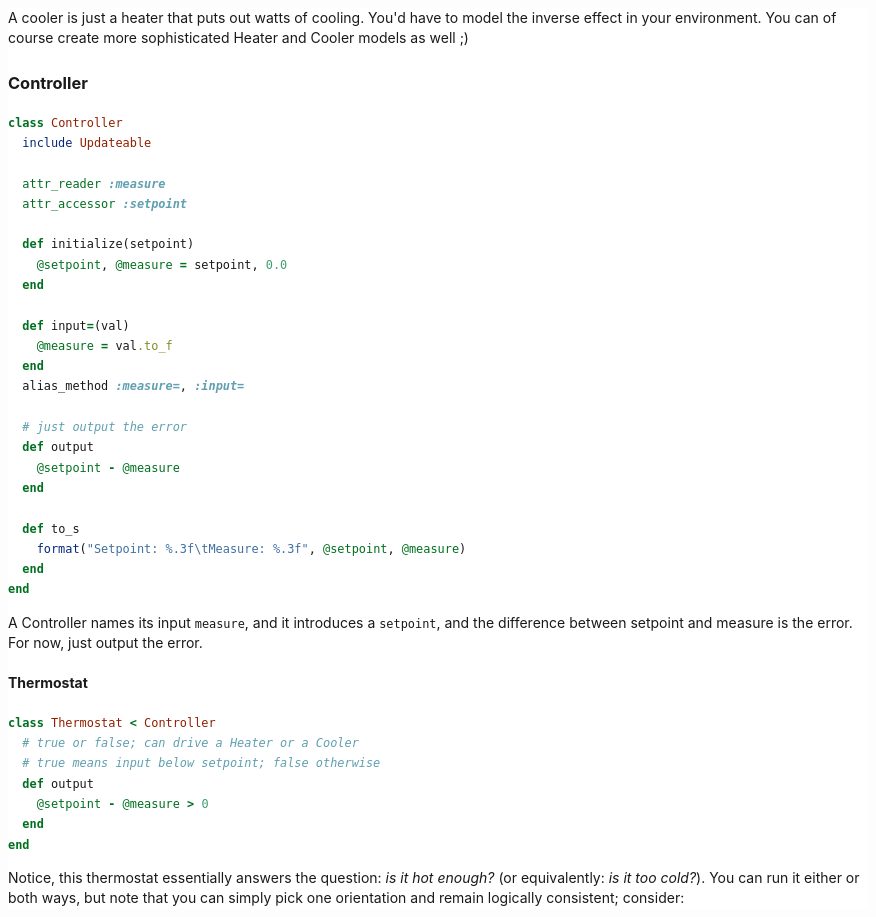 A cooler is just a heater that puts out watts of cooling.  You'd have to
model the inverse effect in your environment.  You can of course create more
sophisticated Heater and Cooler models as well ;)

### Controller

```ruby
class Controller
  include Updateable

  attr_reader :measure
  attr_accessor :setpoint

  def initialize(setpoint)
    @setpoint, @measure = setpoint, 0.0
  end

  def input=(val)
    @measure = val.to_f
  end
  alias_method :measure=, :input=

  # just output the error
  def output
    @setpoint - @measure
  end

  def to_s
    format("Setpoint: %.3f\tMeasure: %.3f", @setpoint, @measure)
  end
end
```

A Controller names its input `measure`, and it introduces a `setpoint`, and
the difference between setpoint and measure is the error. For now, just output
the error.

#### Thermostat

```ruby
class Thermostat < Controller
  # true or false; can drive a Heater or a Cooler
  # true means input below setpoint; false otherwise
  def output
    @setpoint - @measure > 0
  end
end
```

Notice, this thermostat essentially answers the question: *is it hot enough?*
(or equivalently: *is it too cold?*).  You can run it either or both ways,
but note that you can simply pick one orientation and remain logically
consistent; consider:
